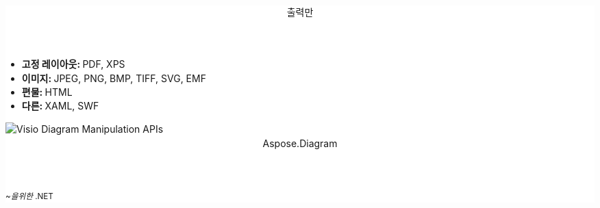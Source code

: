   <div class="d1-col d1-right">
   <header>
    <i class="fa fa-mail-forward">
    </i>
    출력만
   </header>
   <ul>
    <li>
     <b>
      고정 레이아웃:
     </b>
     PDF, XPS
    </li>
    <li>
     <b>
      이미지:
     </b>
     JPEG, PNG, BMP, TIFF, SVG, EMF
    </li>
    <li>
     <b>
      편물:
     </b>
     HTML
    </li>
    <li>
     <b>
      다른:
     </b>
     XAML, SWF
    </li>
   </ul>
  </div>
  
 </div>
 
 <div class="d1-logo">
  <img width="70" height="75" alt="Visio Diagram Manipulation APIs" src="https://cms.admin.containerize.com/templates/aspose/img/products/diagram/aspose_diagram-for-net.svg"/>
  <header>
   Aspose.Diagram
  </header>
  <footer>
   <small>
    <em>
     ~을위한
    </em>
    .NET
   </small>
  </footer>
 </div>
 
</div>
